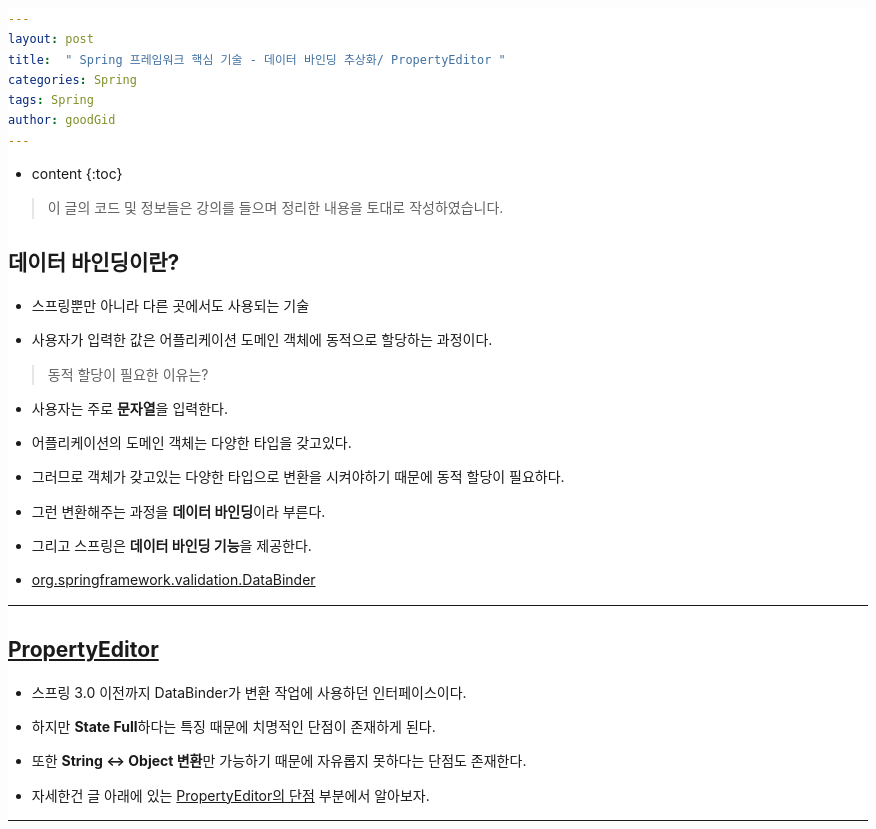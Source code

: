 ```yaml
---
layout: post
title:  " Spring 프레임워크 핵심 기술 - 데이터 바인딩 추상화/ PropertyEditor "
categories: Spring
tags: Spring
author: goodGid
---
```

* content
{:toc}

> 이 글의 코드 및 정보들은 강의를 들으며 정리한 내용을 토대로 작성하였습니다.

## 데이터 바인딩이란?

* 스프링뿐만 아니라 다른 곳에서도 사용되는 기술

* 사용자가 입력한 값은 어플리케이션 도메인 객체에 동적으로 할당하는 과정이다.

> 동적 할당이 필요한 이유는? 

* 사용자는 주로 **문자열**을 입력한다.

* 어플리케이션의 도메인 객체는 다양한 타입을 갖고있다.

* 그러므로 객체가 갖고있는 다양한 타입으로 변환을 시켜야하기 때문에 동적 할당이 필요하다.

* 그런 변환해주는 과정을 **데이터 바인딩**이라 부른다.

* 그리고 스프링은 **데이터 바인딩 기능**을 제공한다. 

* [org.springframework.validation.DataBinder](https://docs.spring.io/spring/docs/current/javadoc-api/org/springframework/validation/DataBinder.html)












---

## [PropertyEditor](https://docs.oracle.com/javase/7/docs/api/java/beans/PropertyEditor.html)

* 스프링 3.0 이전까지 DataBinder가 변환 작업에 사용하던 인터페이스이다.

* 하지만 **State Full**하다는 특징 때문에 치명적인 단점이 존재하게 된다.

* 또한 **String <-> Object 변환**만 가능하기 때문에 자유롭지 못하다는 단점도 존재한다.

* 자세한건 글 아래에 있는 [PropertyEditor의 단점]({{site.url}}/Spring-Framework-Core-Technology-Data-Bindgin-PropertyEditor/#propertyeditor의-단점) 부분에서 알아보자.

---
